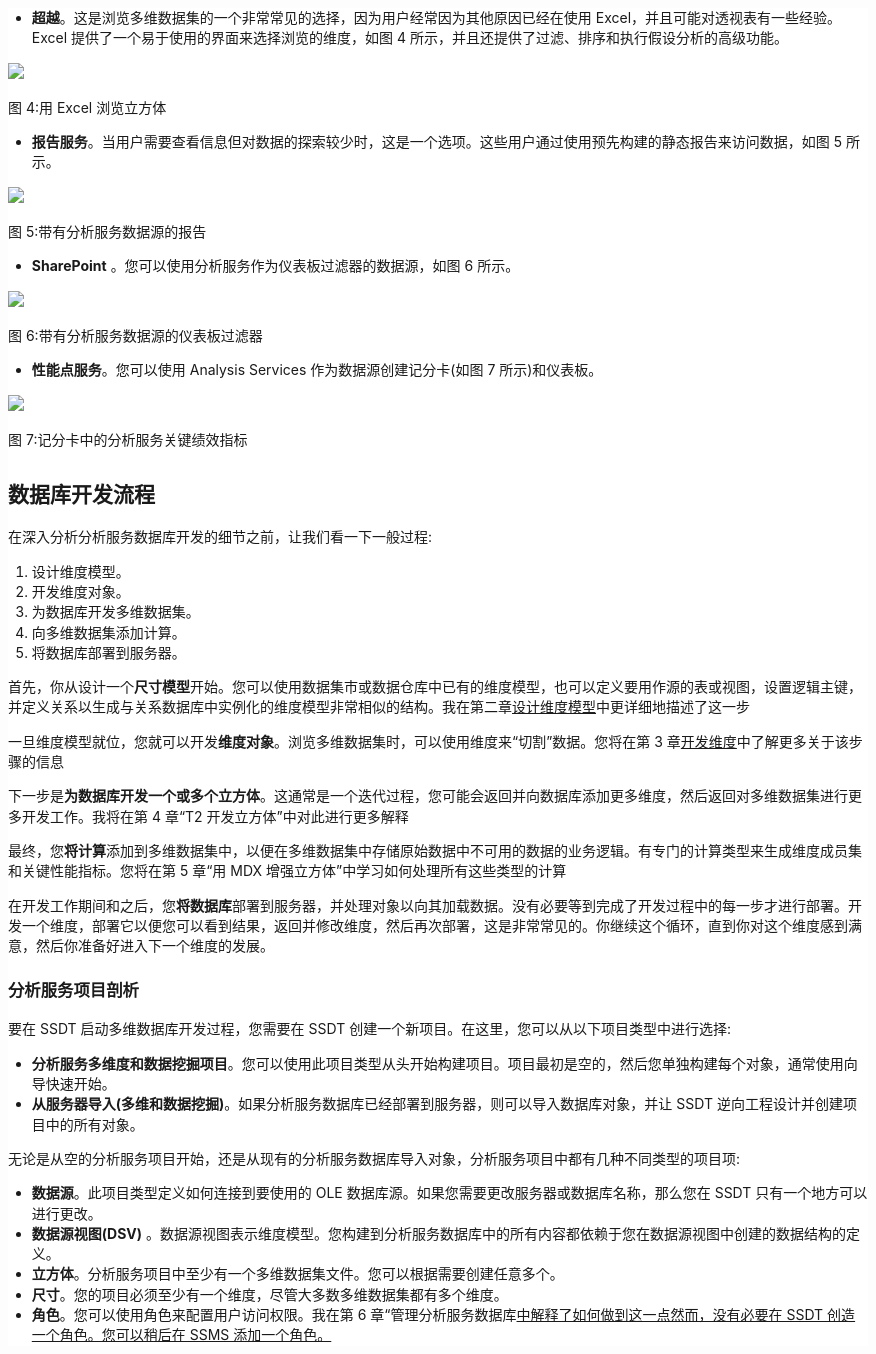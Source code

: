 *   **超越**。这是浏览多维数据集的一个非常常见的选择，因为用户经常因为其他原因已经在使用 Excel，并且可能对透视表有一些经验。Excel 提供了一个易于使用的界面来选择浏览的维度，如图 4 所示，并且还提供了过滤、排序和执行假设分析的高级功能。

![](../Images/image005.jpg)

图 4:用 Excel 浏览立方体

*   **报告服务**。当用户需要查看信息但对数据的探索较少时，这是一个选项。这些用户通过使用预先构建的静态报告来访问数据，如图 5 所示。

![](../Images/image006.jpg)

图 5:带有分析服务数据源的报告

*   **SharePoint** 。您可以使用分析服务作为仪表板过滤器的数据源，如图 6 所示。

![](../Images/image007.jpg)

图 6:带有分析服务数据源的仪表板过滤器

*   **性能点服务**。您可以使用 Analysis Services 作为数据源创建记分卡(如图 7 所示)和仪表板。

![](../Images/image008.jpg)

图 7:记分卡中的分析服务关键绩效指标

## 数据库开发流程

在深入分析分析服务数据库开发的细节之前，让我们看一下一般过程:

1.  设计维度模型。
2.  开发维度对象。
3.  为数据库开发多维数据集。
4.  向多维数据集添加计算。
5.  将数据库部署到服务器。

首先，你从设计一个**尺寸模型**开始。您可以使用数据集市或数据仓库中已有的维度模型，也可以定义要用作源的表或视图，设置逻辑主键，并定义关系以生成与关系数据库中实例化的维度模型非常相似的结构。我在第二章[设计维度模型](2.html#_Chapter_2_)中更详细地描述了这一步

一旦维度模型就位，您就可以开发**维度对象**。浏览多维数据集时，可以使用维度来“切割”数据。您将在第 3 章[开发维度](3.html#_Chapter_3_)中了解更多关于该步骤的信息

下一步是**为数据库开发一个或多个立方体**。这通常是一个迭代过程，您可能会返回并向数据库添加更多维度，然后返回对多维数据集进行更多开发工作。我将在第 4 章“T2 开发立方体”中对此进行更多解释

最终，您**将计算**添加到多维数据集中，以便在多维数据集中存储原始数据中不可用的数据的业务逻辑。有专门的计算类型来生成维度成员集和关键性能指标。您将在第 5 章“用 MDX 增强立方体”中学习如何处理所有这些类型的计算

在开发工作期间和之后，您**将数据库**部署到服务器，并处理对象以向其加载数据。没有必要等到完成了开发过程中的每一步才进行部署。开发一个维度，部署它以便您可以看到结果，返回并修改维度，然后再次部署，这是非常常见的。你继续这个循环，直到你对这个维度感到满意，然后你准备好进入下一个维度的发展。

### 分析服务项目剖析

要在 SSDT 启动多维数据库开发过程，您需要在 SSDT 创建一个新项目。在这里，您可以从以下项目类型中进行选择:

*   **分析服务多维度和数据挖掘项目**。您可以使用此项目类型从头开始构建项目。项目最初是空的，然后您单独构建每个对象，通常使用向导快速开始。
*   **从服务器导入(多维和数据挖掘)**。如果分析服务数据库已经部署到服务器，则可以导入数据库对象，并让 SSDT 逆向工程设计并创建项目中的所有对象。

无论是从空的分析服务项目开始，还是从现有的分析服务数据库导入对象，分析服务项目中都有几种不同类型的项目项:

*   **数据源**。此项目类型定义如何连接到要使用的 OLE 数据库源。如果您需要更改服务器或数据库名称，那么您在 SSDT 只有一个地方可以进行更改。
*   **数据源视图(DSV)** 。数据源视图表示维度模型。您构建到分析服务数据库中的所有内容都依赖于您在数据源视图中创建的数据结构的定义。
*   **立方体**。分析服务项目中至少有一个多维数据集文件。您可以根据需要创建任意多个。
*   **尺寸**。您的项目必须至少有一个维度，尽管大多数多维数据集都有多个维度。
*   **角色**。您可以使用角色来配置用户访问权限。我在第 6 章“管理分析服务数据库[中解释了如何做到这一点然而，没有必要在 SSDT 创造一个角色。您可以稍后在 SSMS 添加一个角色。](6.html#_Chapter_6_)